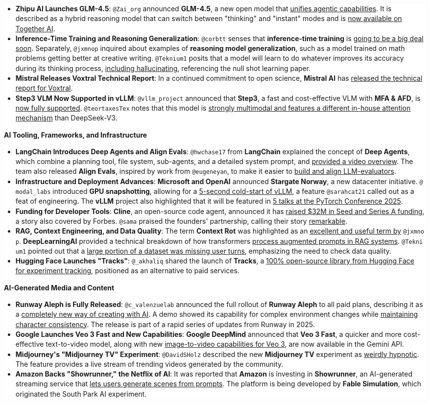 - **Zhipu AI Launches GLM-4.5**: `@Zai_org` announced **GLM-4.5**, a new open model that [unifies agentic capabilities](https://twitter.com/Zai_org/status/1950899064398364951). It is described as a hybrid reasoning model that can switch between "thinking" and "instant" modes and is [now available on Together AI](https://twitter.com/Zai_org/status/1950750962483675536).
- **Inference-Time Training and Reasoning Generalization**: `@corbtt` senses that **inference-time training** is [going to be a big deal soon](https://twitter.com/corbtt/status/1950705924684873988). Separately, `@jxmnop` inquired about examples of **reasoning model generalization**, such as a model trained on math problems getting better at creative writing. `@Teknium1` posits that a model will learn to do whatever improves its accuracy during its thinking process, [including hallucinating](https://twitter.com/Teknium1/status/1950865106725744913), referencing the null shot learning paper.
- **Mistral Releases Voxtral Technical Report**: In a continued commitment to open science, **Mistral AI** has [released the technical report for Voxtral](https://twitter.com/GuillaumeLample/status/1950855212677075122).
- **Step3 VLM Now Supported in vLLM**: `@vllm_project` announced that **Step3**, a fast and cost-effective VLM with **MFA & AFD**, is [now fully supported](https://twitter.com/vllm_project/status/1950954138541711802). `@teortaxesTex` notes that this model is [strongly multimodal and features a different in-house attention mechanism](https://twitter.com/teortaxesTex/status/1951008169989382218) than DeepSeek-V3.

**AI Tooling, Frameworks, and Infrastructure**

- **LangChain Introduces Deep Agents and Align Evals**: `@hwchase17` from **LangChain** explained the concept of **Deep Agents**, which combine a planning tool, file system, sub-agents, and a detailed system prompt, and [provided a video overview](https://twitter.com/hwchase17/status/1950989844936794511). The team also released **Align Evals**, inspired by work from `@eugeneyan`, to make it easier to [build and align LLM-evaluators](https://twitter.com/Hacubu/status/1950741838396027168).
- **Infrastructure and Deployment Advances**: **Microsoft and OpenAI** announced **Stargate Norway**, a new datacenter initiative. `@modal_labs` introduced **GPU snapshotting**, allowing for a [5-second cold-start of vLLM](https://twitter.com/akshat_b/status/1950967605121962164), a feature `@sarahcat21` called out as a feat of engineering. The **vLLM** project also highlighted that it will be featured in [5 talks at the PyTorch Conference 2025](https://twitter.com/vllm_project/status/1950821700679192654).
- **Funding for Developer Tools**: **Cline**, an open-source code agent, announced it has [raised $32M in Seed and Series A funding](https://twitter.com/cline/status/1950973599185248304), a story also covered by Forbes. `@sama` praised the founders' partnership, calling their story [remarkable](https://twitter.com/sama/status/1950936581810041143).
- **RAG, Context Engineering, and Data Quality**: The term **Context Rot** was highlighted as an [excellent and useful term by](https://twitter.com/jxmnop/status/1950678527550054848) `@jxmnop`. **DeepLearningAI** provided a technical breakdown of how transformers [process augmented prompts in RAG systems](https://twitter.com/DeepLearningAI/status/1950979807623139539). `@Teknium1` pointed out that a [large portion of a dataset was missing user turns](https://twitter.com/Teknium1/status/1950756952125972558), emphasizing the need to check data quality.
- **Hugging Face Launches "Tracks"**: `@_akhaliq` shared the launch of **Tracks**, a [100% open-source library from Hugging Face for experiment tracking](https://twitter.com/_akhaliq/status/1950617338136383605), positioned as an alternative to paid services.

**AI-Generated Media and Content**

- **Runway Aleph is Fully Released**: `@c_valenzuelab` announced the full rollout of **Runway Aleph** to all paid plans, describing it as a [completely new way of creating with AI](https://twitter.com/c_valenzuelab/status/1950920825185402986). A demo showed its capability for complex environment changes while [maintaining character consistency](https://twitter.com/c_valenzuelab/status/1951002926555734337). The release is part of a rapid series of updates from Runway in 2025.
- **Google Launches Veo 3 Fast and New Capabilities**: **Google DeepMind** announced that **Veo 3 Fast**, a quicker and more cost-effective text-to-video model, along with new [image-to-video capabilities for Veo 3](https://twitter.com/GoogleDeepMind/status/1950960418286940312), are now available in the Gemini API.
- **Midjourney's "Midjourney TV" Experiment**: `@DavidSHolz` described the new **Midjourney TV** experiment as [weirdly hypnotic](https://twitter.com/DavidSHolz/status/1950692691005657415). The feature provides a live stream of trending videos generated by the community.
- **Amazon Backs "Showrunner," the Netflix of AI**: It was reported that **Amazon** is investing in **Showrunner**, an AI-generated streaming service that [lets users generate scenes from prompts](https://twitter.com/TomLikesRobots/status/1950647978118488072). The platform is being developed by **Fable Simulation**, which originated the South Park AI experiment.
